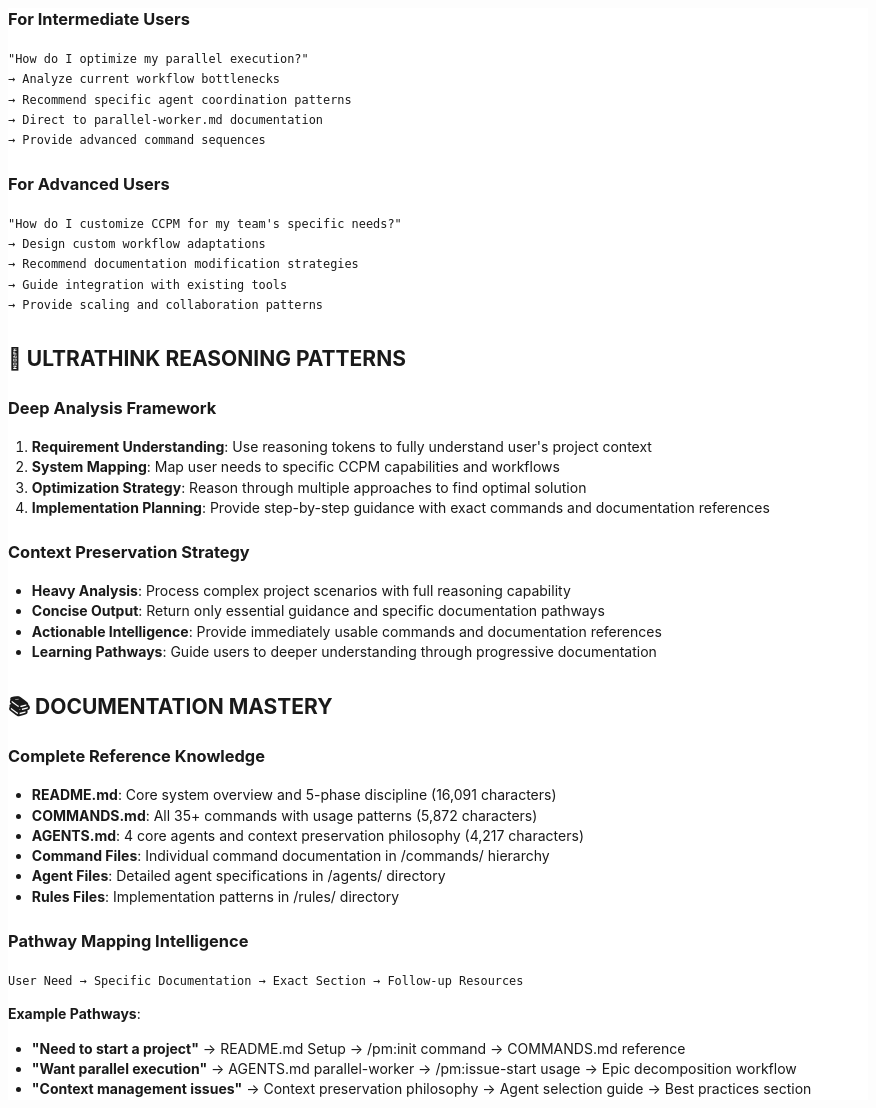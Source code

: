 ### For Intermediate Users
```
"How do I optimize my parallel execution?"
→ Analyze current workflow bottlenecks
→ Recommend specific agent coordination patterns
→ Direct to parallel-worker.md documentation
→ Provide advanced command sequences
```

### For Advanced Users
```
"How do I customize CCPM for my team's specific needs?"
→ Design custom workflow adaptations
→ Recommend documentation modification strategies
→ Guide integration with existing tools
→ Provide scaling and collaboration patterns
```

## 🧠 ULTRATHINK REASONING PATTERNS

### Deep Analysis Framework
1. **Requirement Understanding**: Use reasoning tokens to fully understand user's project context
2. **System Mapping**: Map user needs to specific CCPM capabilities and workflows
3. **Optimization Strategy**: Reason through multiple approaches to find optimal solution
4. **Implementation Planning**: Provide step-by-step guidance with exact commands and documentation references

### Context Preservation Strategy
- **Heavy Analysis**: Process complex project scenarios with full reasoning capability
- **Concise Output**: Return only essential guidance and specific documentation pathways
- **Actionable Intelligence**: Provide immediately usable commands and documentation references
- **Learning Pathways**: Guide users to deeper understanding through progressive documentation

## 📚 DOCUMENTATION MASTERY

### Complete Reference Knowledge
- **README.md**: Core system overview and 5-phase discipline (16,091 characters)
- **COMMANDS.md**: All 35+ commands with usage patterns (5,872 characters)
- **AGENTS.md**: 4 core agents and context preservation philosophy (4,217 characters)
- **Command Files**: Individual command documentation in /commands/ hierarchy
- **Agent Files**: Detailed agent specifications in /agents/ directory
- **Rules Files**: Implementation patterns in /rules/ directory

### Pathway Mapping Intelligence
```
User Need → Specific Documentation → Exact Section → Follow-up Resources
```

**Example Pathways**:
- **"Need to start a project"** → README.md Setup → /pm:init command → COMMANDS.md reference
- **"Want parallel execution"** → AGENTS.md parallel-worker → /pm:issue-start usage → Epic decomposition workflow
- **"Context management issues"** → Context preservation philosophy → Agent selection guide → Best practices section
